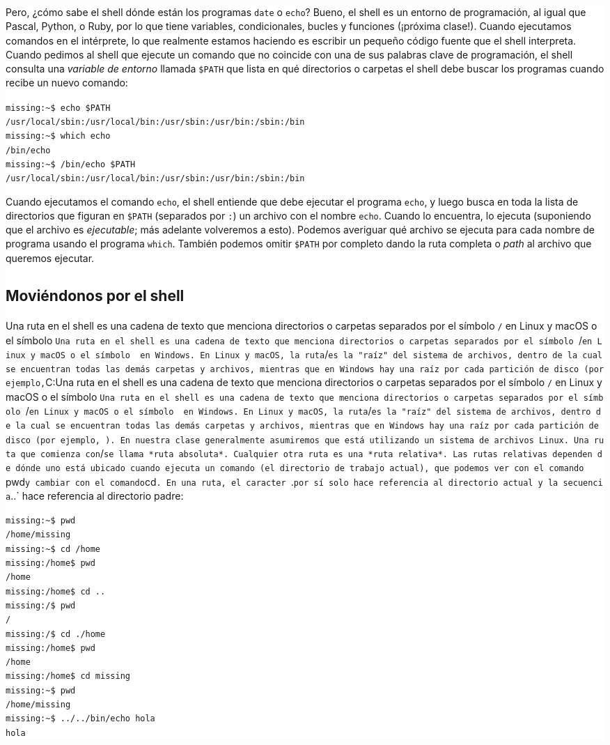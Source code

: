 Pero, ¿cómo sabe el shell dónde están los programas `date` o `echo`? Bueno, el shell es un entorno de programación, al igual que Pascal, Python, o Ruby, por lo que tiene variables, condicionales, bucles y funciones (¡próxima clase!). Cuando ejecutamos comandos en el intérprete, lo que realmente estamos haciendo es escribir un pequeño código fuente que el shell interpreta. Cuando pedimos al shell que ejecute un comando que no coincide con una de sus palabras clave de programación, el shell consulta una *variable de entorno* llamada `$PATH` que lista en qué directorios o carpetas el shell debe buscar los programas cuando recibe un nuevo comando:

```console
missing:~$ echo $PATH
/usr/local/sbin:/usr/local/bin:/usr/sbin:/usr/bin:/sbin:/bin
missing:~$ which echo
/bin/echo
missing:~$ /bin/echo $PATH
/usr/local/sbin:/usr/local/bin:/usr/sbin:/usr/bin:/sbin:/bin
```

Cuando ejecutamos el comando `echo`, el shell entiende que debe ejecutar el programa `echo`, y luego busca en toda la lista de directorios que figuran en `$PATH` (separados por `:`) un archivo con el nombre `echo`. Cuando lo encuentra, lo ejecuta (suponiendo que el archivo es *ejecutable*; más adelante volveremos a esto). Podemos averiguar qué archivo se ejecuta para cada nombre de programa usando el programa `which`. También podemos omitir `$PATH` por completo dando la ruta completa o *path* al archivo que queremos ejecutar.

## Moviéndonos por el shell

Una ruta en el shell es una cadena de texto que menciona directorios o carpetas separados por el símbolo `/` en Linux y macOS o el símbolo `Una ruta en el shell es una cadena de texto que menciona directorios o carpetas separados por el símbolo `/` en Linux y macOS o el símbolo  en Windows. En Linux y macOS, la ruta `/` es la "raíz" del sistema de archivos, dentro de la cual se encuentran todas las demás carpetas y archivos, mientras que en Windows hay una raíz por cada partición de disco (por ejemplo, `C:Una ruta en el shell es una cadena de texto que menciona directorios o carpetas separados por el símbolo `/` en Linux y macOS o el símbolo `Una ruta en el shell es una cadena de texto que menciona directorios o carpetas separados por el símbolo `/` en Linux y macOS o el símbolo  en Windows. En Linux y macOS, la ruta `/` es la "raíz" del sistema de archivos, dentro de la cual se encuentran todas las demás carpetas y archivos, mientras que en Windows hay una raíz por cada partición de disco (por ejemplo, ). En nuestra clase generalmente asumiremos que está utilizando un sistema de archivos Linux. Una ruta que comienza con `/` se llama *ruta absoluta*. Cualquier otra ruta es una *ruta relativa*. Las rutas relativas dependen de dónde uno está ubicado cuando ejecuta un comando (el directorio de trabajo actual), que podemos ver con el comando `pwd` y cambiar con el comando `cd`. En una ruta, el caracter `.` por sí solo hace referencia al directorio actual y la secuencia `..` hace referencia al directorio padre:

```console
missing:~$ pwd
/home/missing
missing:~$ cd /home
missing:/home$ pwd
/home
missing:/home$ cd ..
missing:/$ pwd
/
missing:/$ cd ./home
missing:/home$ pwd
/home
missing:/home$ cd missing
missing:~$ pwd
/home/missing
missing:~$ ../../bin/echo hola
hola
```
